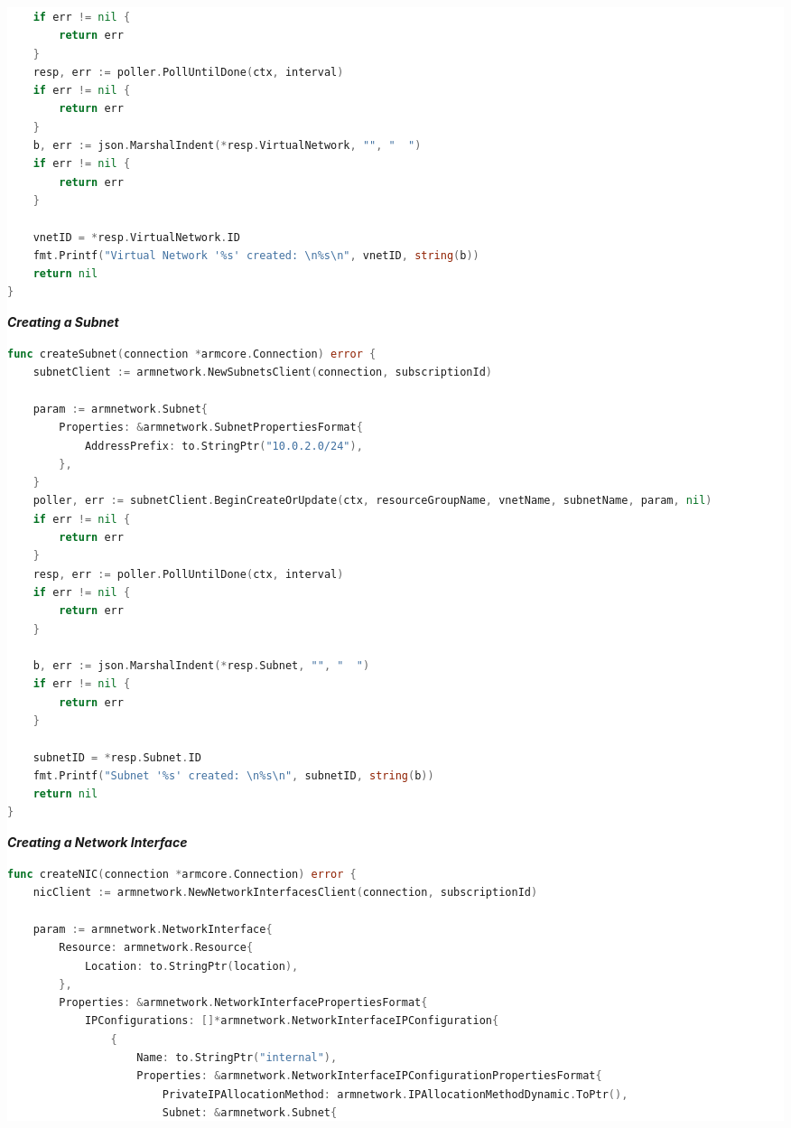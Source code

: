 ```go
	if err != nil {
		return err
	}
	resp, err := poller.PollUntilDone(ctx, interval)
	if err != nil {
		return err
	}
	b, err := json.MarshalIndent(*resp.VirtualNetwork, "", "  ")
	if err != nil {
		return err
	}

	vnetID = *resp.VirtualNetwork.ID
	fmt.Printf("Virtual Network '%s' created: \n%s\n", vnetID, string(b))
	return nil
}
```

***Creating a Subnet***
```go
func createSubnet(connection *armcore.Connection) error {
	subnetClient := armnetwork.NewSubnetsClient(connection, subscriptionId)

	param := armnetwork.Subnet{
		Properties: &armnetwork.SubnetPropertiesFormat{
			AddressPrefix: to.StringPtr("10.0.2.0/24"),
		},
	}
	poller, err := subnetClient.BeginCreateOrUpdate(ctx, resourceGroupName, vnetName, subnetName, param, nil)
	if err != nil {
		return err
	}
	resp, err := poller.PollUntilDone(ctx, interval)
	if err != nil {
		return err
	}

	b, err := json.MarshalIndent(*resp.Subnet, "", "  ")
	if err != nil {
		return err
	}

	subnetID = *resp.Subnet.ID
	fmt.Printf("Subnet '%s' created: \n%s\n", subnetID, string(b))
	return nil
}
```
***Creating a Network Interface***
```go
func createNIC(connection *armcore.Connection) error {
	nicClient := armnetwork.NewNetworkInterfacesClient(connection, subscriptionId)

	param := armnetwork.NetworkInterface{
		Resource: armnetwork.Resource{
			Location: to.StringPtr(location),
		},
		Properties: &armnetwork.NetworkInterfacePropertiesFormat{
			IPConfigurations: []*armnetwork.NetworkInterfaceIPConfiguration{
				{
					Name: to.StringPtr("internal"),
					Properties: &armnetwork.NetworkInterfaceIPConfigurationPropertiesFormat{
						PrivateIPAllocationMethod: armnetwork.IPAllocationMethodDynamic.ToPtr(),
						Subnet: &armnetwork.Subnet{
```